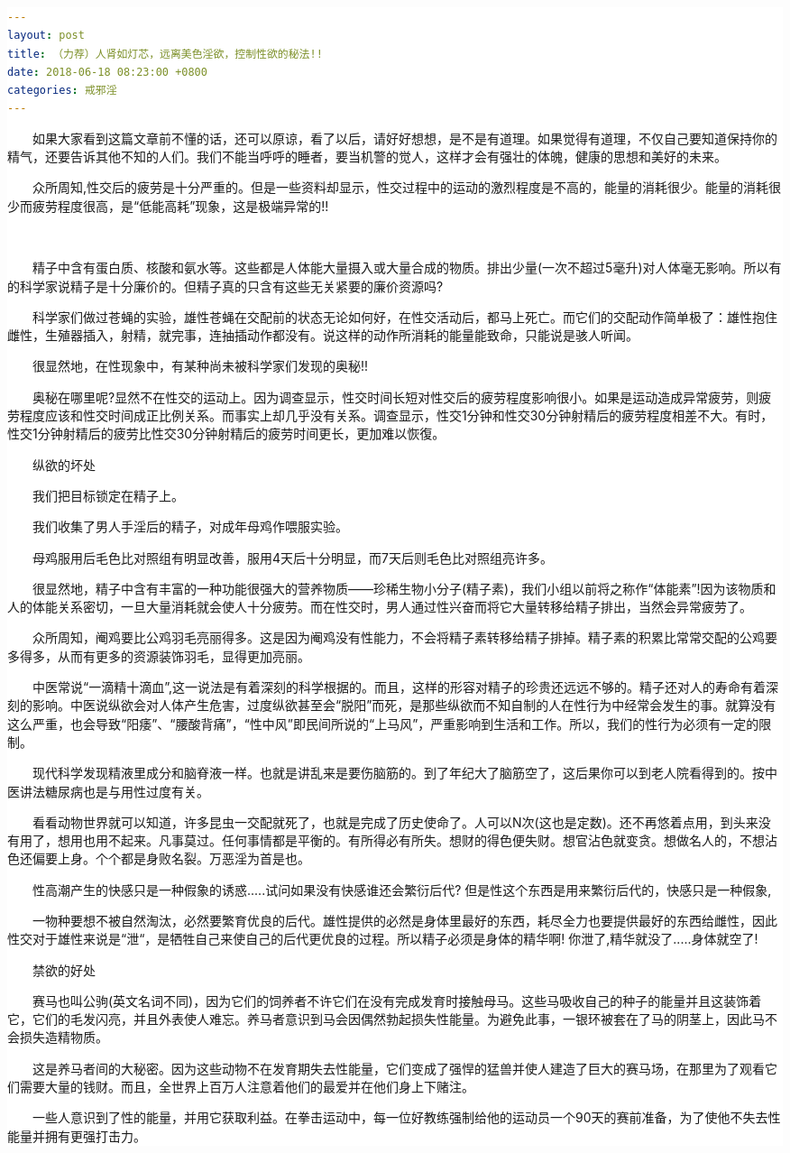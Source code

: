 ```yaml
---
layout: post
title: （力荐）人肾如灯芯，远离美色淫欲，控制性欲的秘法!!
date: 2018-06-18 08:23:00 +0800
categories: 戒邪淫
---
```



　　如果大家看到这篇文章前不懂的话，还可以原谅，看了以后，请好好想想，是不是有道理。如果觉得有道理，不仅自己要知道保持你的精气，还要告诉其他不知的人们。我们不能当呼呼的睡者，要当机警的觉人，这样才会有强壮的体魄，健康的思想和美好的未来。

　　众所周知,性交后的疲劳是十分严重的。但是一些资料却显示，性交过程中的运动的激烈程度是不高的，能量的消耗很少。能量的消耗很少而疲劳程度很高，是“低能高耗”现象，这是极端异常的!!

　　　

　　精子中含有蛋白质、核酸和氨水等。这些都是人体能大量摄入或大量合成的物质。排出少量(一次不超过5毫升)对人体毫无影响。所以有的科学家说精子是十分廉价的。但精子真的只含有这些无关紧要的廉价资源吗?

　　科学家们做过苍蝇的实验，雄性苍蝇在交配前的状态无论如何好，在性交活动后，都马上死亡。而它们的交配动作简单极了：雄性抱住雌性，生殖器插入，射精，就完事，连抽插动作都没有。说这样的动作所消耗的能量能致命，只能说是骇人听闻。

　　很显然地，在性现象中，有某种尚未被科学家们发现的奥秘!!

　　奥秘在哪里呢?显然不在性交的运动上。因为调查显示，性交时间长短对性交后的疲劳程度影响很小。如果是运动造成异常疲劳，则疲劳程度应该和性交时间成正比例关系。而事实上却几乎没有关系。调查显示，性交1分钟和性交30分钟射精后的疲劳程度相差不大。有时，性交1分钟射精后的疲劳比性交30分钟射精后的疲劳时间更长，更加难以恢復。

　　纵欲的坏处

　　我们把目标锁定在精子上。

　　我们收集了男人手淫后的精子，对成年母鸡作喂服实验。

　　母鸡服用后毛色比对照组有明显改善，服用4天后十分明显，而7天后则毛色比对照组亮许多。

　　很显然地，精子中含有丰富的一种功能很强大的营养物质——珍稀生物小分子(精子素)，我们小组以前将之称作“体能素”!因为该物质和人的体能关系密切，一旦大量消耗就会使人十分疲劳。而在性交时，男人通过性兴奋而将它大量转移给精子排出，当然会异常疲劳了。

　　众所周知，阉鸡要比公鸡羽毛亮丽得多。这是因为阉鸡没有性能力，不会将精子素转移给精子排掉。精子素的积累比常常交配的公鸡要多得多，从而有更多的资源装饰羽毛，显得更加亮丽。

　　中医常说“一滴精十滴血”,这一说法是有着深刻的科学根据的。而且，这样的形容对精子的珍贵还远远不够的。精子还对人的寿命有着深刻的影响。中医说纵欲会对人体产生危害，过度纵欲甚至会“脱阳”而死，是那些纵欲而不知自制的人在性行为中经常会发生的事。就算没有这么严重，也会导致“阳痿”、“腰酸背痛”，“性中风”即民间所说的“上马风”，严重影响到生活和工作。所以，我们的性行为必须有一定的限制。

　　现代科学发现精液里成分和脑脊液一样。也就是讲乱来是要伤脑筋的。到了年纪大了脑筋空了，这后果你可以到老人院看得到的。按中医讲法糖尿病也是与用性过度有关。

　　看看动物世界就可以知道，许多昆虫一交配就死了，也就是完成了历史使命了。人可以N次(这也是定数)。还不再悠着点用，到头来没有用了，想用也用不起来。凡事莫过。任何事情都是平衡的。有所得必有所失。想财的得色便失财。想官沾色就变贪。想做名人的，不想沾色还偏要上身。个个都是身败名裂。万恶淫为首是也。

　　性高潮产生的快感只是一种假象的诱惑.....试问如果没有快感谁还会繁衍后代? 但是性这个东西是用来繁衍后代的，快感只是一种假象,

　　一物种要想不被自然淘汰，必然要繁育优良的后代。雄性提供的必然是身体里最好的东西，耗尽全力也要提供最好的东西给雌性，因此性交对于雄性来说是“泄“，是牺牲自己来使自己的后代更优良的过程。所以精子必须是身体的精华啊! 你泄了,精华就没了.....身体就空了!

　　禁欲的好处

　　赛马也叫公驹(英文名词不同)，因为它们的饲养者不许它们在没有完成发育时接触母马。这些马吸收自己的种子的能量并且这装饰着它，它们的毛发闪亮，并且外表使人难忘。养马者意识到马会因偶然勃起损失性能量。为避免此事，一银环被套在了马的阴茎上，因此马不会损失造精物质。

　　这是养马者间的大秘密。因为这些动物不在发育期失去性能量，它们变成了强悍的猛兽并使人建造了巨大的赛马场，在那里为了观看它们需要大量的钱财。而且，全世界上百万人注意着他们的最爱并在他们身上下赌注。

　　一些人意识到了性的能量，并用它获取利益。在拳击运动中，每一位好教练强制给他的运动员一个90天的赛前准备，为了使他不失去性能量并拥有更强打击力。
